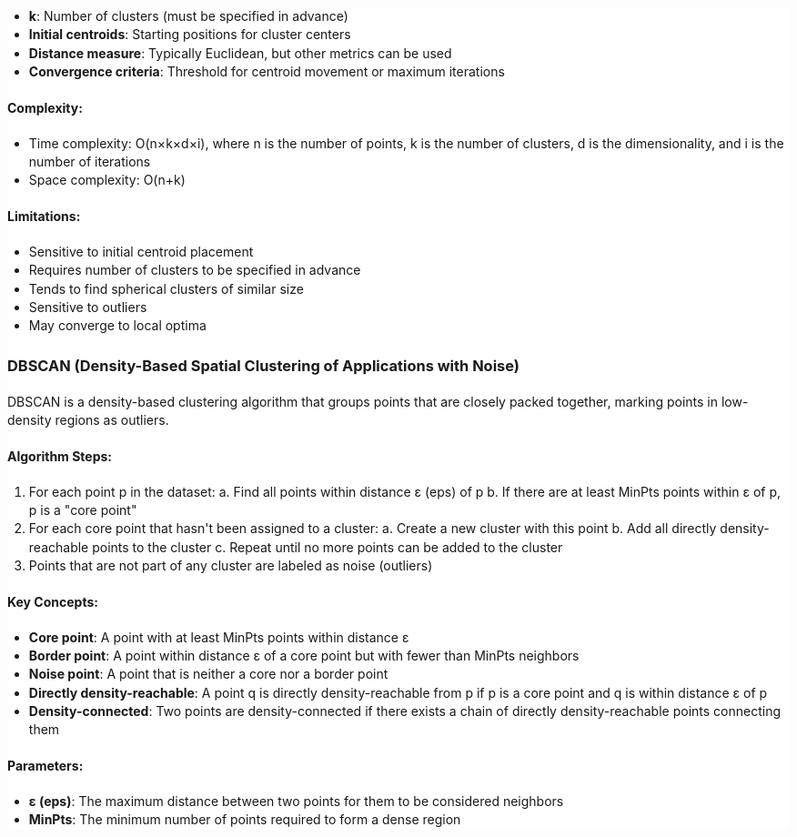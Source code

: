 - **k**: Number of clusters (must be specified in advance)
- **Initial centroids**: Starting positions for cluster centers
- **Distance measure**: Typically Euclidean, but other metrics can be used
- **Convergence criteria**: Threshold for centroid movement or maximum iterations


#### Complexity:

- Time complexity: O(n×k×d×i), where n is the number of points, k is the number of clusters, d is the dimensionality, and i is the number of iterations
- Space complexity: O(n+k)


#### Limitations:

- Sensitive to initial centroid placement
- Requires number of clusters to be specified in advance
- Tends to find spherical clusters of similar size
- Sensitive to outliers
- May converge to local optima


### DBSCAN (Density-Based Spatial Clustering of Applications with Noise)

DBSCAN is a density-based clustering algorithm that groups points that are closely packed together, marking points in low-density regions as outliers.

#### Algorithm Steps:

1. For each point p in the dataset:
a. Find all points within distance ε (eps) of p
b. If there are at least MinPts points within ε of p, p is a "core point"
2. For each core point that hasn't been assigned to a cluster:
a. Create a new cluster with this point
b. Add all directly density-reachable points to the cluster
c. Repeat until no more points can be added to the cluster
3. Points that are not part of any cluster are labeled as noise (outliers)

#### Key Concepts:

- **Core point**: A point with at least MinPts points within distance ε
- **Border point**: A point within distance ε of a core point but with fewer than MinPts neighbors
- **Noise point**: A point that is neither a core nor a border point
- **Directly density-reachable**: A point q is directly density-reachable from p if p is a core point and q is within distance ε of p
- **Density-connected**: Two points are density-connected if there exists a chain of directly density-reachable points connecting them


#### Parameters:

- **ε (eps)**: The maximum distance between two points for them to be considered neighbors
- **MinPts**: The minimum number of points required to form a dense region

